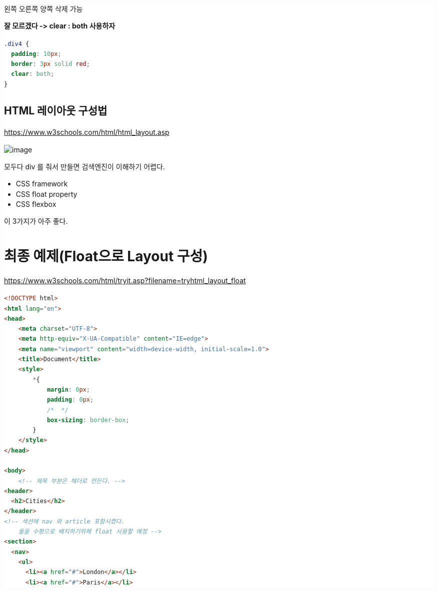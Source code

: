 왼쪽 오른쪽 양쪽 삭제 가능



**잘 모르겠다 ->  clear : both 사용하자**

```css
.div4 {
  padding: 10px;
  border: 3px solid red;
  clear: both;
}
```



## HTML 레이아웃 구성법

https://www.w3schools.com/html/html_layout.asp

![image](https://user-images.githubusercontent.com/65274952/129862625-6eea73f9-4020-46bc-b039-892184cb2f5e.png)

모두다 div 를 줘서 만들면 검색엔진이 이해하기 어렵다.



- CSS framework
- CSS float property
- CSS flexbox

이 3가지가 아주 좋다.

 

# 최종 예제(Float으로 Layout 구성)

https://www.w3schools.com/html/tryit.asp?filename=tryhtml_layout_float



```html
<!DOCTYPE html>
<html lang="en">
<head>
    <meta charset="UTF-8">
    <meta http-equiv="X-UA-Compatible" content="IE=edge">
    <meta name="viewport" content="width=device-width, initial-scale=1.0">
    <title>Document</title>
    <style>
        *{
            margin: 0px;
            padding: 0px;
            /*  */
            box-sizing: border-box;
        }
    </style>
</head>

<body>
    <!-- 제목 부분은 헤더로 만든다. -->
<header>
  <h2>Cities</h2>
</header>
<!-- 섹션에 nav 와 article 포함시켰다. 
    둘을 수평으로 배치하기위해 float 사용할 예정 -->
<section>
  <nav>
    <ul>
      <li><a href="#">London</a></li>
      <li><a href="#">Paris</a></li>
```